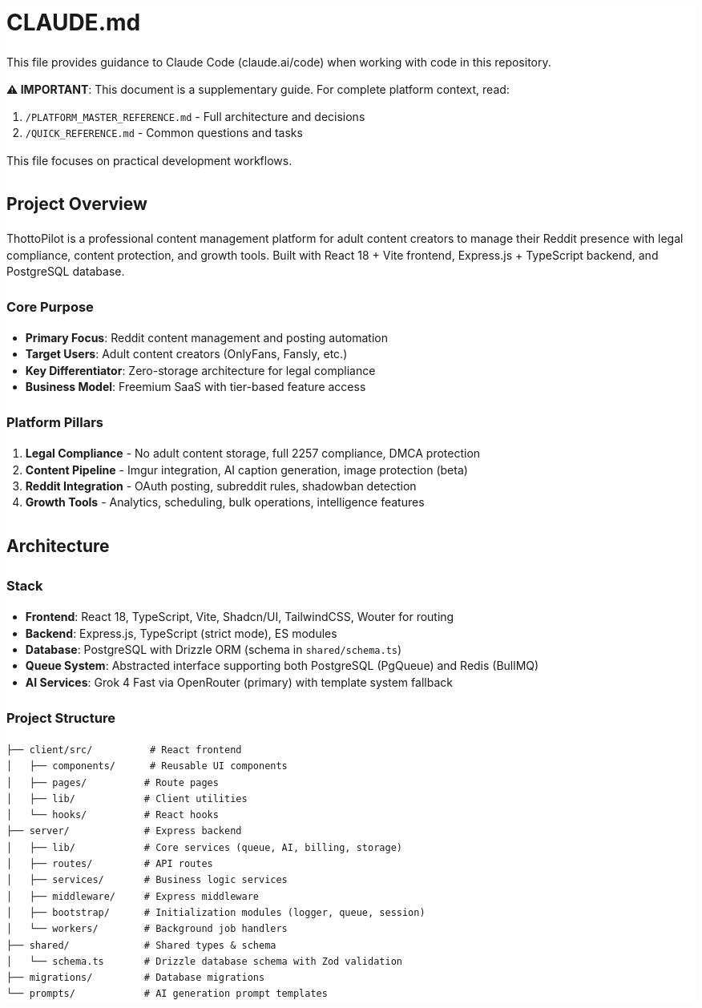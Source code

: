 # CLAUDE.md

This file provides guidance to Claude Code (claude.ai/code) when working with code in this repository.

**⚠️ IMPORTANT**: This document is a supplementary guide. For complete platform context, read:
1. `/PLATFORM_MASTER_REFERENCE.md` - Full architecture and decisions
2. `/QUICK_REFERENCE.md` - Common questions and tasks

This file focuses on practical development workflows.

## Project Overview

ThottoPilot is a professional content management platform for adult content creators to manage their Reddit presence with legal compliance, content protection, and growth tools. Built with React 18 + Vite frontend, Express.js + TypeScript backend, and PostgreSQL database.

### Core Purpose
- **Primary Focus**: Reddit content management and posting automation
- **Target Users**: Adult content creators (OnlyFans, Fansly, etc.)
- **Key Differentiator**: Zero-storage architecture for legal compliance
- **Business Model**: Freemium SaaS with tier-based feature access

### Platform Pillars
1. **Legal Compliance** - No adult content storage, full 2257 compliance, DMCA protection
2. **Content Pipeline** - Imgur integration, AI caption generation, image protection (beta)
3. **Reddit Integration** - OAuth posting, subreddit rules, shadowban detection
4. **Growth Tools** - Analytics, scheduling, bulk operations, intelligence features

## Architecture

### Stack
- **Frontend**: React 18, TypeScript, Vite, Shadcn/UI, TailwindCSS, Wouter for routing
- **Backend**: Express.js, TypeScript (strict mode), ES modules
- **Database**: PostgreSQL with Drizzle ORM (schema in `shared/schema.ts`)
- **Queue System**: Abstracted interface supporting both PostgreSQL (PgQueue) and Redis (BullMQ)
- **AI Services**: Grok 4 Fast via OpenRouter (primary) with template system fallback

### Project Structure
```
├── client/src/          # React frontend
│   ├── components/      # Reusable UI components
│   ├── pages/          # Route pages
│   ├── lib/            # Client utilities
│   └── hooks/          # React hooks
├── server/             # Express backend
│   ├── lib/            # Core services (queue, AI, billing, storage)
│   ├── routes/         # API routes
│   ├── services/       # Business logic services
│   ├── middleware/     # Express middleware
│   ├── bootstrap/      # Initialization modules (logger, queue, session)
│   └── workers/        # Background job handlers
├── shared/             # Shared types & schema
│   └── schema.ts       # Drizzle database schema with Zod validation
├── migrations/         # Database migrations
└── prompts/            # AI generation prompt templates
```
